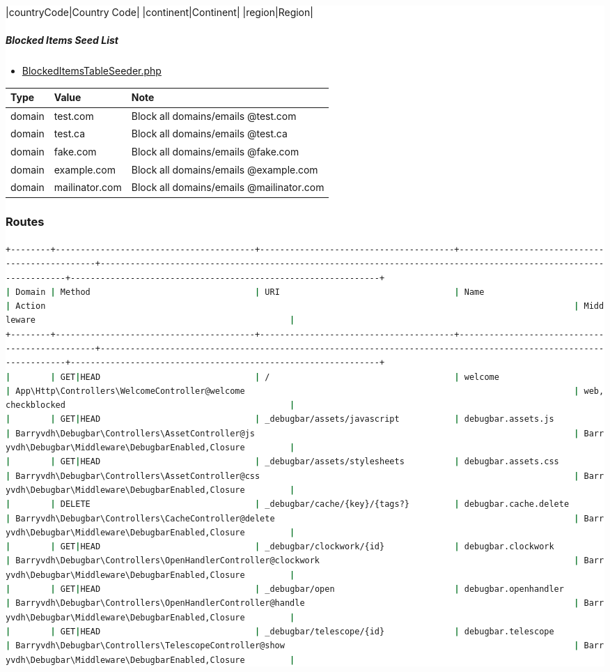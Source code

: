 |countryCode|Country Code|
|continent|Continent|
|region|Region|

##### Blocked Items Seed List
  * [BlockedItemsTableSeeder.php](https://github.com/jeremykenedy/laravel-auth/blob/master/database/seeds/BlockedItemsTableSeeder.php)

|Type|Value|Note|
|:------------|:------------|:------------|
|domain|test.com|Block all domains/emails @test.com|
|domain|test.ca|Block all domains/emails @test.ca|
|domain|fake.com|Block all domains/emails @fake.com|
|domain|example.com|Block all domains/emails @example.com|
|domain|mailinator.com|Block all domains/emails @mailinator.com|

### Routes

```bash
+--------+----------------------------------------+---------------------------------------+-----------------------------------------------+-----------------------------------------------------------------------------------------------------------------+--------------------------------------------------------------+
| Domain | Method                                 | URI                                   | Name                                          | Action                                                                                                          | Middleware                                                   |
+--------+----------------------------------------+---------------------------------------+-----------------------------------------------+-----------------------------------------------------------------------------------------------------------------+--------------------------------------------------------------+
|        | GET|HEAD                               | /                                     | welcome                                       | App\Http\Controllers\WelcomeController@welcome                                                                  | web,checkblocked                                             |
|        | GET|HEAD                               | _debugbar/assets/javascript           | debugbar.assets.js                            | Barryvdh\Debugbar\Controllers\AssetController@js                                                                | Barryvdh\Debugbar\Middleware\DebugbarEnabled,Closure         |
|        | GET|HEAD                               | _debugbar/assets/stylesheets          | debugbar.assets.css                           | Barryvdh\Debugbar\Controllers\AssetController@css                                                               | Barryvdh\Debugbar\Middleware\DebugbarEnabled,Closure         |
|        | DELETE                                 | _debugbar/cache/{key}/{tags?}         | debugbar.cache.delete                         | Barryvdh\Debugbar\Controllers\CacheController@delete                                                            | Barryvdh\Debugbar\Middleware\DebugbarEnabled,Closure         |
|        | GET|HEAD                               | _debugbar/clockwork/{id}              | debugbar.clockwork                            | Barryvdh\Debugbar\Controllers\OpenHandlerController@clockwork                                                   | Barryvdh\Debugbar\Middleware\DebugbarEnabled,Closure         |
|        | GET|HEAD                               | _debugbar/open                        | debugbar.openhandler                          | Barryvdh\Debugbar\Controllers\OpenHandlerController@handle                                                      | Barryvdh\Debugbar\Middleware\DebugbarEnabled,Closure         |
|        | GET|HEAD                               | _debugbar/telescope/{id}              | debugbar.telescope                            | Barryvdh\Debugbar\Controllers\TelescopeController@show                                                          | Barryvdh\Debugbar\Middleware\DebugbarEnabled,Closure         |
```